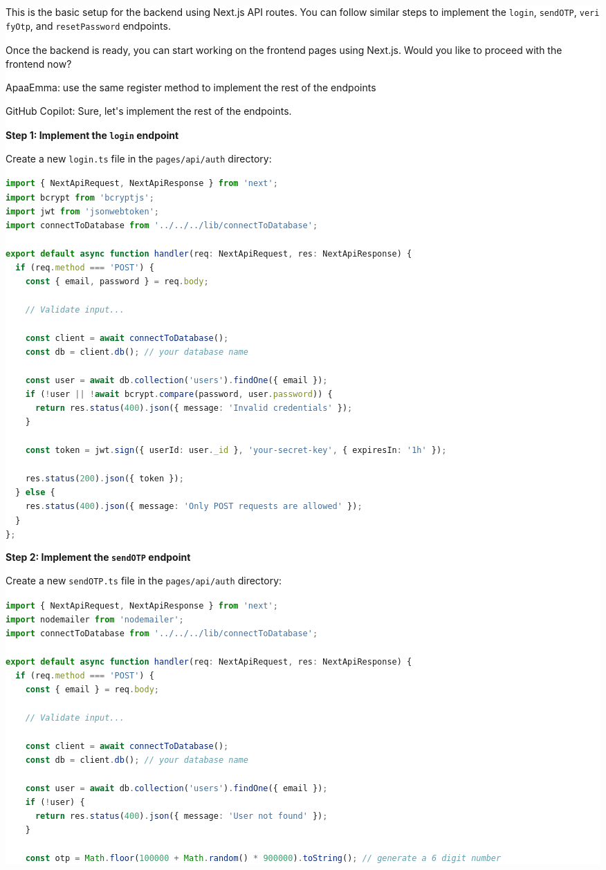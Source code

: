 This is the basic setup for the backend using Next.js API routes. You can follow similar steps to implement the `login`, `sendOTP`, `verifyOtp`, and `resetPassword` endpoints. 

Once the backend is ready, you can start working on the frontend pages using Next.js. Would you like to proceed with the frontend now?

ApaaEmma: use the same register method to implement the rest of the endpoints

GitHub Copilot: Sure, let's implement the rest of the endpoints.

**Step 1: Implement the `login` endpoint**

Create a new `login.ts` file in the `pages/api/auth` directory:

```typescript
import { NextApiRequest, NextApiResponse } from 'next';
import bcrypt from 'bcryptjs';
import jwt from 'jsonwebtoken';
import connectToDatabase from '../../../lib/connectToDatabase';

export default async function handler(req: NextApiRequest, res: NextApiResponse) {
  if (req.method === 'POST') {
    const { email, password } = req.body;

    // Validate input...

    const client = await connectToDatabase();
    const db = client.db(); // your database name

    const user = await db.collection('users').findOne({ email });
    if (!user || !await bcrypt.compare(password, user.password)) {
      return res.status(400).json({ message: 'Invalid credentials' });
    }

    const token = jwt.sign({ userId: user._id }, 'your-secret-key', { expiresIn: '1h' });

    res.status(200).json({ token });
  } else {
    res.status(400).json({ message: 'Only POST requests are allowed' });
  }
};
```

**Step 2: Implement the `sendOTP` endpoint**

Create a new `sendOTP.ts` file in the `pages/api/auth` directory:

```typescript
import { NextApiRequest, NextApiResponse } from 'next';
import nodemailer from 'nodemailer';
import connectToDatabase from '../../../lib/connectToDatabase';

export default async function handler(req: NextApiRequest, res: NextApiResponse) {
  if (req.method === 'POST') {
    const { email } = req.body;

    // Validate input...

    const client = await connectToDatabase();
    const db = client.db(); // your database name

    const user = await db.collection('users').findOne({ email });
    if (!user) {
      return res.status(400).json({ message: 'User not found' });
    }

    const otp = Math.floor(100000 + Math.random() * 900000).toString(); // generate a 6 digit number
```